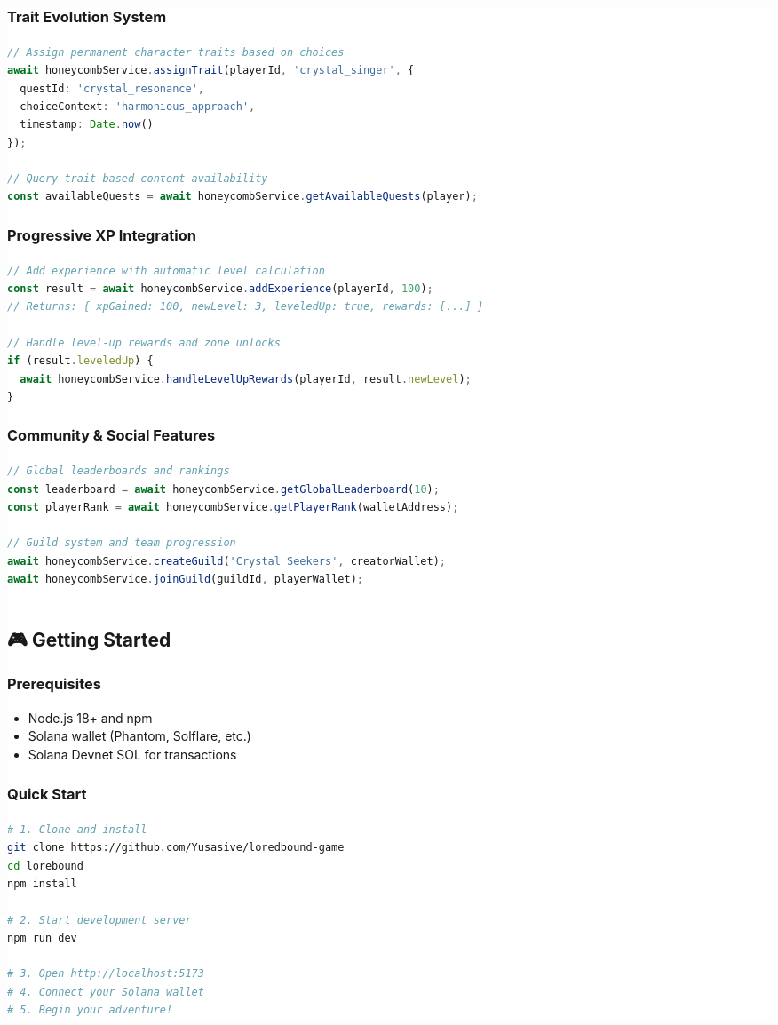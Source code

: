 ### **Trait Evolution System**
```typescript
// Assign permanent character traits based on choices
await honeycombService.assignTrait(playerId, 'crystal_singer', {
  questId: 'crystal_resonance',
  choiceContext: 'harmonious_approach',
  timestamp: Date.now()
});

// Query trait-based content availability
const availableQuests = await honeycombService.getAvailableQuests(player);
```

### **Progressive XP Integration**
```typescript
// Add experience with automatic level calculation
const result = await honeycombService.addExperience(playerId, 100);
// Returns: { xpGained: 100, newLevel: 3, leveledUp: true, rewards: [...] }

// Handle level-up rewards and zone unlocks
if (result.leveledUp) {
  await honeycombService.handleLevelUpRewards(playerId, result.newLevel);
}
```

### **Community & Social Features**
```typescript
// Global leaderboards and rankings
const leaderboard = await honeycombService.getGlobalLeaderboard(10);
const playerRank = await honeycombService.getPlayerRank(walletAddress);

// Guild system and team progression
await honeycombService.createGuild('Crystal Seekers', creatorWallet);
await honeycombService.joinGuild(guildId, playerWallet);
```

---

## 🎮 Getting Started

### **Prerequisites**
- Node.js 18+ and npm
- Solana wallet (Phantom, Solflare, etc.)
- Solana Devnet SOL for transactions

### **Quick Start**
```bash
# 1. Clone and install
git clone https://github.com/Yusasive/loredbound-game
cd lorebound
npm install

# 2. Start development server  
npm run dev

# 3. Open http://localhost:5173
# 4. Connect your Solana wallet
# 5. Begin your adventure!
```
